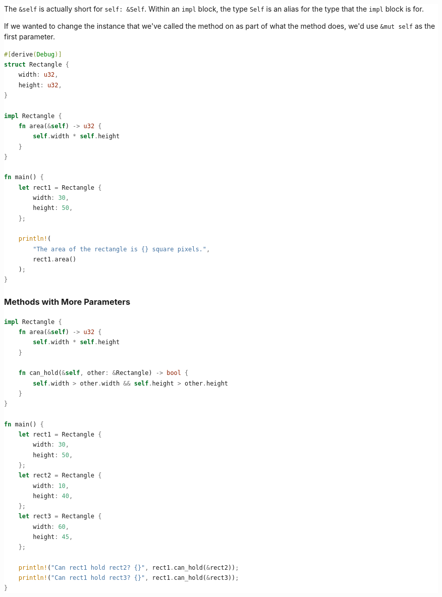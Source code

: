 The `&self` is actually short for `self: &Self`. Within an `impl` block, the type `Self` is an alias for the type that the `impl` block is for.

If we wanted to change the instance that we've called the method on as part of what the method does, we'd use `&mut self` as the first parameter.

```rust
#[derive(Debug)]
struct Rectangle {
    width: u32,
    height: u32,
}

impl Rectangle {
    fn area(&self) -> u32 {
        self.width * self.height
    }
}

fn main() {
    let rect1 = Rectangle {
        width: 30,
        height: 50,
    };

    println!(
        "The area of the rectangle is {} square pixels.",
        rect1.area()
    );
}
```

### Methods with More Parameters

```rust
impl Rectangle {
    fn area(&self) -> u32 {
        self.width * self.height
    }

    fn can_hold(&self, other: &Rectangle) -> bool {
        self.width > other.width && self.height > other.height
    }
}

fn main() {
    let rect1 = Rectangle {
        width: 30,
        height: 50,
    };
    let rect2 = Rectangle {
        width: 10,
        height: 40,
    };
    let rect3 = Rectangle {
        width: 60,
        height: 45,
    };

    println!("Can rect1 hold rect2? {}", rect1.can_hold(&rect2));
    println!("Can rect1 hold rect3? {}", rect1.can_hold(&rect3));
}
```
